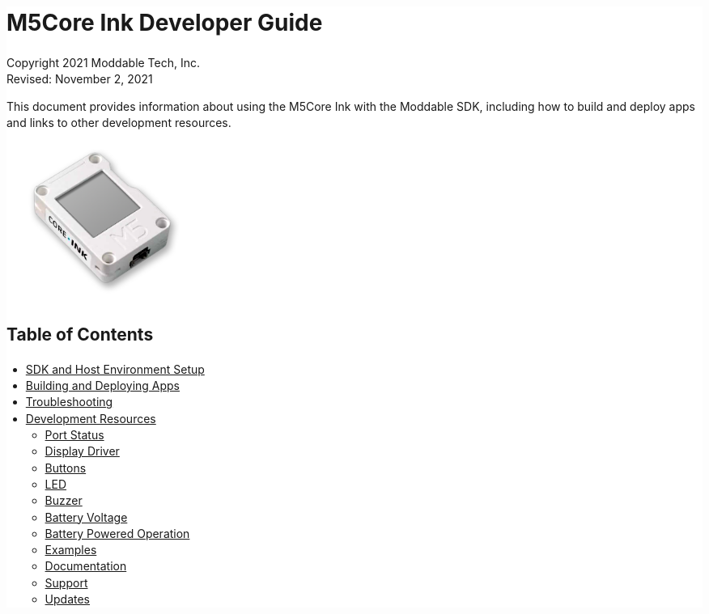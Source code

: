 # M5Core Ink Developer Guide

Copyright 2021 Moddable Tech, Inc.<BR>
Revised: November 2, 2021

This document provides information about using the M5Core Ink with the Moddable SDK, including how to build and deploy apps and links to other development resources.

<img src="./../assets/devices/m5coreink.png" width=250>

## Table of Contents

- [SDK and Host Environment Setup](#setup)
- [Building and Deploying Apps](#building-and-deploying-apps)
- [Troubleshooting](#troubleshooting)
- [Development Resources](#development-resources)
	- [Port Status](#port-status)
	- [Display Driver](#display-driver) 
	- [Buttons](#buttons)
	- [LED](#led)
	- [Buzzer](#buzzer)
	- [Battery Voltage](#battery-voltage)
	- [Battery Powered Operation](#battery-powered-operation)
	- [Examples](#examples)
	- [Documentation](#documentation)
	- [Support](#support)
	- [Updates](#updates)
